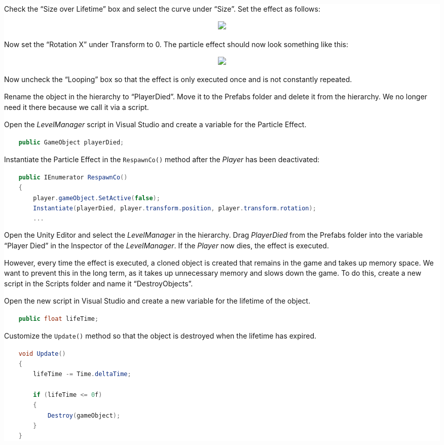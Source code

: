 Check the “Size over Lifetime” box and select the curve under “Size”. Set the effect as follows:

<p align="center">
<img src="https://user-images.githubusercontent.com/75975986/126284822-7ddfe30c-eed9-4d62-ab3c-52c22511bcee.png" width="400"> 
</p>

Now set the “Rotation X” under Transform to 0. The particle effect should now look something like this: 

<p align="center">
<img src="https://user-images.githubusercontent.com/75975986/126284837-5475e87c-a60f-4c0f-b073-df32fc906ce3.png" width="500"> 
</p>

Now uncheck the “Looping” box so that the effect is only executed once and is not constantly repeated. 

Rename the object in the hierarchy to “PlayerDied”. Move it to the Prefabs folder and delete it from the hierarchy. We no longer need it there because we call it via a script.

Open the *LevelManager* script in Visual Studio and create a variable for the Particle Effect.

```csharp
    public GameObject playerDied;
```

Instantiate the Particle Effect in the `RespawnCo()` method after the *Player* has been deactivated: 

```csharp
    public IEnumerator RespawnCo()
    {
        player.gameObject.SetActive(false);
        Instantiate(playerDied, player.transform.position, player.transform.rotation);
        ...
```

Open the Unity Editor and select the *LevelManager* in the hierarchy. Drag *PlayerDied* from the Prefabs folder into the variable “Player Died” in the Inspector of the *LevelManager*. If the *Player* now dies, the effect is executed. 

However, every time the effect is executed, a cloned object is created that remains in the game and takes up memory space. We want to prevent this in the long term, as it takes up unnecessary memory and slows down the game. To do this, create a new script in the Scripts folder and name it “DestroyObjects”.

Open the new script in Visual Studio and create a new variable for the lifetime of the object. 

```csharp
    public float lifeTime;
```

Customize the `Update()` method so that the object is destroyed when the lifetime has expired. 

```csharp
    void Update()
    {
        lifeTime -= Time.deltaTime;

        if (lifeTime <= 0f)
        {
            Destroy(gameObject);
        }
    }
```
